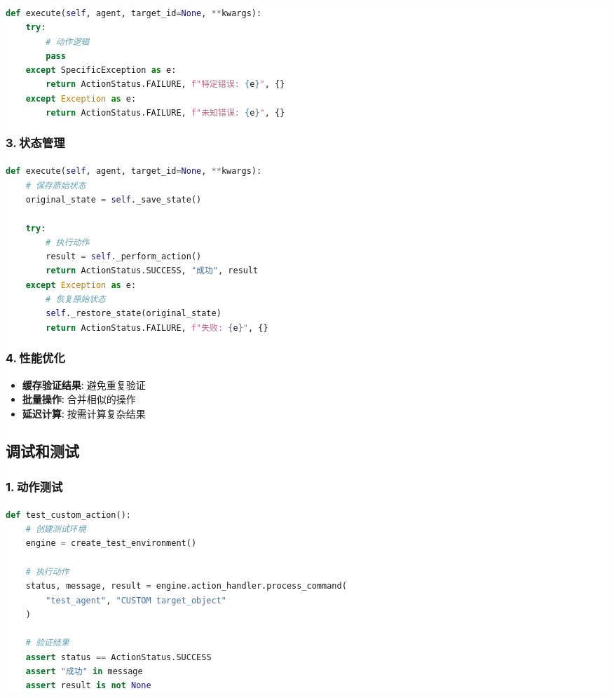 ```python
def execute(self, agent, target_id=None, **kwargs):
    try:
        # 动作逻辑
        pass
    except SpecificException as e:
        return ActionStatus.FAILURE, f"特定错误: {e}", {}
    except Exception as e:
        return ActionStatus.FAILURE, f"未知错误: {e}", {}
```

### 3. 状态管理

```python
def execute(self, agent, target_id=None, **kwargs):
    # 保存原始状态
    original_state = self._save_state()

    try:
        # 执行动作
        result = self._perform_action()
        return ActionStatus.SUCCESS, "成功", result
    except Exception as e:
        # 恢复原始状态
        self._restore_state(original_state)
        return ActionStatus.FAILURE, f"失败: {e}", {}
```

### 4. 性能优化

- **缓存验证结果**: 避免重复验证
- **批量操作**: 合并相似的操作
- **延迟计算**: 按需计算复杂结果

## 调试和测试

### 1. 动作测试

```python
def test_custom_action():
    # 创建测试环境
    engine = create_test_environment()

    # 执行动作
    status, message, result = engine.action_handler.process_command(
        "test_agent", "CUSTOM target_object"
    )

    # 验证结果
    assert status == ActionStatus.SUCCESS
    assert "成功" in message
    assert result is not None
```
